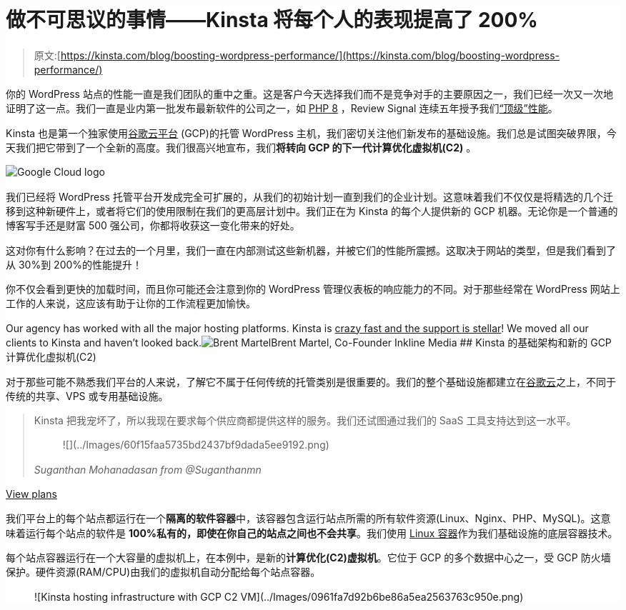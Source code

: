 # 做不可思议的事情——Kinsta 将每个人的表现提高了 200%

> 原文:[https://kinsta.com/blog/boosting-wordpress-performance/](https://kinsta.com/blog/boosting-wordpress-performance/)

你的 WordPress 站点的性能一直是我们团队的重中之重。这是客户今天选择我们而不是竞争对手的主要原因之一，我们已经一次又一次地证明了这一点。我们一直是业内第一批发布最新软件的公司之一，如 [PHP 8](https://kinsta.com/feature-updates/php-8/) ，Review Signal 连续五年授予我们[“顶级”性能](https://kinsta.com/blog/wordpress-performance-benchmarks/)。

Kinsta 也是第一个独家使用[谷歌云平台](https://kinsta.com/blog/google-cloud-hosting/) (GCP)的托管 WordPress 主机，我们密切关注他们新发布的基础设施。我们总是试图突破界限，今天我们把它带到了一个全新的高度。我们很高兴地宣布，我们**将转向 GCP 的下一代计算优化虚拟机(C2)** 。

![Google Cloud logo](../Images/ab7340168fbeedb84cd32721eb8b595d.png)

我们已经将 WordPress 托管平台开发成完全可扩展的，从我们的初始计划一直到我们的企业计划。这意味着我们不仅仅是将精选的几个迁移到这种新硬件上，或者将它们的使用限制在我们的更高层计划中。我们正在为 Kinsta 的每个人提供新的 GCP 机器。无论你是一个普通的博客写手还是财富 500 强公司，你都将收获这一变化带来的好处。

这对你有什么影响？在过去的一个月里，我们一直在内部测试这些新机器，并被它们的性能所震撼。这取决于网站的类型，但是我们看到了从 30%到 200%的性能提升！

你不仅会看到更快的加载时间，而且你可能还会注意到你的 WordPress 管理仪表板的响应能力的不同。对于那些经常在 WordPress 网站上工作的人来说，这应该有助于让你的工作流程更加愉快。

Our agency has worked with all the major hosting platforms. Kinsta is [crazy fast and the support is stellar](https://kinsta.com/kinsta-support/)! We moved all our clients to Kinsta and haven’t looked back.![Brent Martel](../Images/667dc2db3ce44a6f19aab6e18aa86baa.png)Brent Martel, Co-Founder
Inkline Media <kinsta-auto-toc heading="Table of Contents" exclude="last" list-style="arrow" selector="h2" count-number="-1">## Kinsta 的基础架构和新的 GCP 计算优化虚拟机(C2)

对于那些可能不熟悉我们平台的人来说，了解它不属于任何传统的托管类别是很重要的。我们的整个基础设施都建立在[谷歌云](https://kinsta.com/blog/google-cloud-hosting/)之上，不同于传统的共享、VPS 或专用基础设施。

<link rel="stylesheet" href="https://kinsta.com/wp-content/themes/kinsta/dist/components/ctas/cta-mini.css?ver=2e932b8aba3918bfb818">

<aside class="sidebar-cta">

> Kinsta 把我宠坏了，所以我现在要求每个供应商都提供这样的服务。我们还试图通过我们的 SaaS 工具支持达到这一水平。
> 
> <footer class="wp-block-kinsta-client-quote__footer">
> 
> <figure class="wp-block-kinsta-client-quote__avatar">![](../Images/60f15faa5735bd2437bf9dada5ee9192.png)</figure>
> 
> <cite class="wp-block-kinsta-client-quote__cite">Suganthan Mohanadasan from @Suganthanmn</cite></footer>

[View plans](https://kinsta.com/plans/)</aside>

我们平台上的每个站点都运行在一个**隔离的软件容器**中，该容器包含运行站点所需的所有软件资源(Linux、Nginx、PHP、MySQL)。这意味着运行每个站点的软件是 **100%私有的，即使在你自己的站点之间也不会共享**。我们使用 [Linux 容器](https://linuxcontainers.org/)作为我们基础设施的底层容器技术。

每个站点容器运行在一个大容量的虚拟机上，在本例中，是新的**计算优化(C2)虚拟机**。它位于 GCP 的多个数据中心之一，受 GCP 防火墙保护。硬件资源(RAM/CPU)由我们的虚拟机自动分配给每个站点容器。

<figure id="attachment_57503" aria-describedby="caption-attachment-57503" style="width: 2800px" class="wp-caption aligncenter">![Kinsta hosting infrastructure with GCP C2 VM](../Images/0961fa7d92b6be86a5ea2563763c950e.png)
